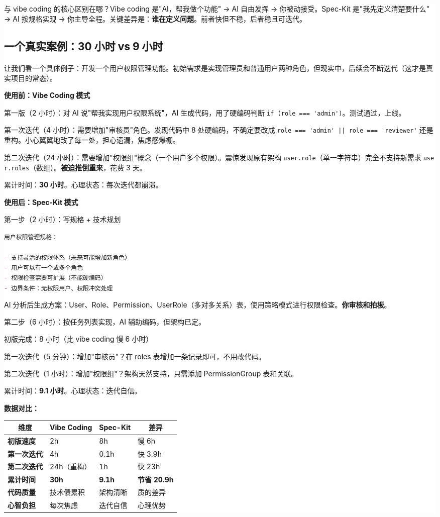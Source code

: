 
与 vibe coding 的核心区别在哪？Vibe coding 是"AI，帮我做个功能" → AI 自由发挥 → 你被动接受。Spec-Kit 是"我先定义清楚要什么" → AI 按规格实现 → 你主导全程。关键差异是：**谁在定义问题**。前者快但不稳，后者稳且可迭代。

## 一个真实案例：30 小时 vs 9 小时

让我们看一个具体例子：开发一个用户权限管理功能。初始需求是实现管理员和普通用户两种角色，但现实中，后续会不断迭代（这才是真实项目的常态）。

**使用前：Vibe Coding 模式**

第一版（2 小时）：对 AI 说"帮我实现用户权限系统"，AI 生成代码，用了硬编码判断 `if (role === 'admin')`。测试通过，上线。

第一次迭代（4 小时）：需要增加"审核员"角色。发现代码中 8 处硬编码，不确定要改成 `role === 'admin' || role === 'reviewer'` 还是重构。小心翼翼地改了每一处，担心遗漏，焦虑感爆棚。

第二次迭代（24 小时）：需要增加"权限组"概念（一个用户多个权限）。震惊发现原有架构 `user.role`（单一字符串）完全不支持新需求 `user.roles`（数组）。**被迫推倒重来**，花费 3 天。

累计时间：**30 小时**。心理状态：每次迭代都崩溃。

**使用后：Spec-Kit 模式**

第一步（2 小时）：写规格 + 技术规划

```markdown
用户权限管理规格：

- 支持灵活的权限体系（未来可能增加新角色）
- 用户可以有一个或多个角色
- 权限检查需要可扩展（不能硬编码）
- 边界条件：无权限用户、权限冲突处理
```

AI 分析后生成方案：User、Role、Permission、UserRole（多对多关系）表，使用策略模式进行权限检查。**你审核和拍板**。

第二步（6 小时）：按任务列表实现，AI 辅助编码，但架构已定。

初版完成：8 小时（比 vibe coding 慢 6 小时）

第一次迭代（5 分钟）：增加"审核员"？在 roles 表增加一条记录即可，不用改代码。

第二次迭代（1 小时）：增加"权限组"？架构天然支持，只需添加 PermissionGroup 表和关联。

累计时间：**9.1 小时**。心理状态：迭代自信。

**数据对比：**

| 维度           | Vibe Coding | Spec-Kit | 差异           |
| -------------- | ----------- | -------- | -------------- |
| **初版速度**   | 2h          | 8h       | 慢 6h          |
| **第一次迭代** | 4h          | 0.1h     | 快 3.9h        |
| **第二次迭代** | 24h（重构） | 1h       | 快 23h         |
| **累计时间**   | **30h**     | **9.1h** | **节省 20.9h** |
| **代码质量**   | 技术债累积  | 架构清晰 | 质的差异       |
| **心智负担**   | 每次焦虑    | 迭代自信 | 心理优势       |
